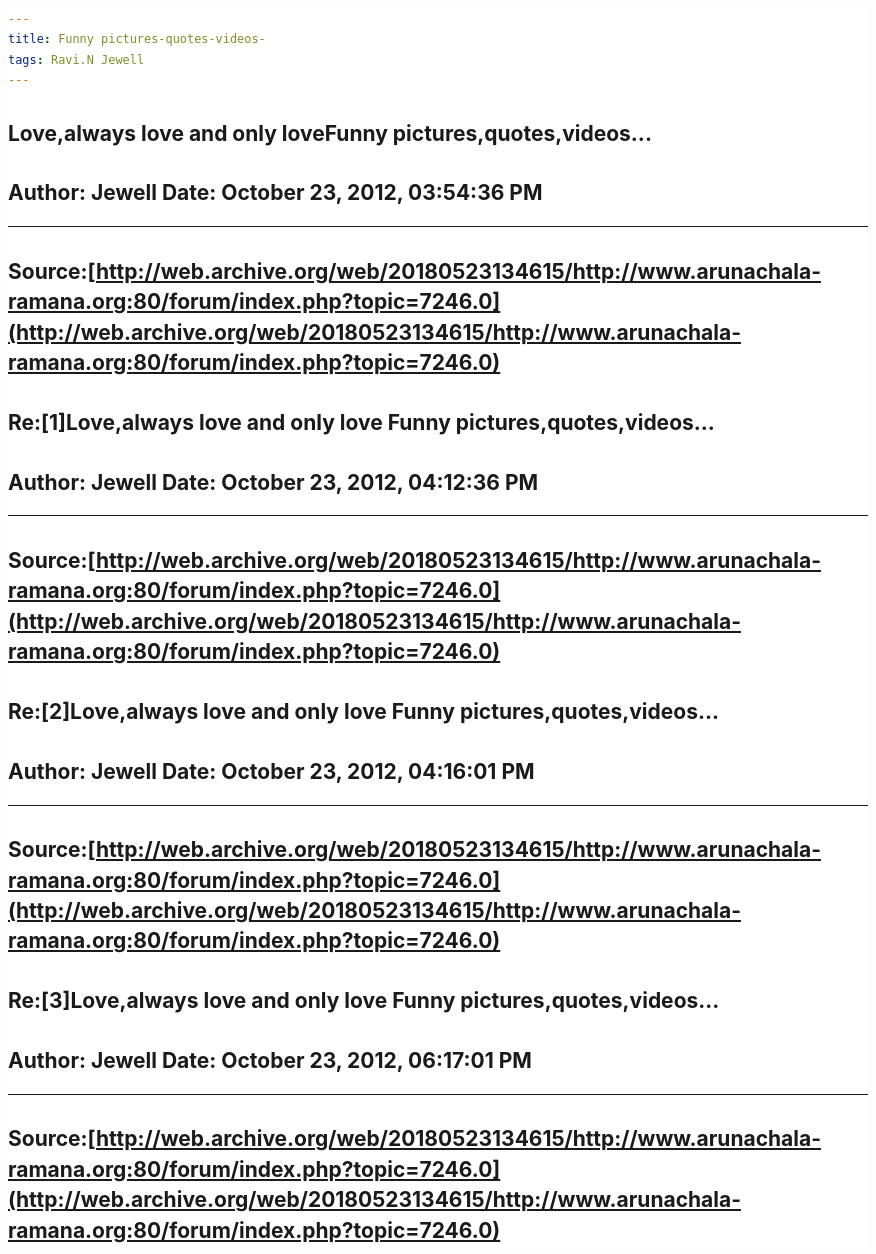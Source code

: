 ```yaml
--- 
title: Funny pictures-quotes-videos-   
tags: Ravi.N Jewell  
---  
```

## Love,always love and only loveFunny pictures,quotes,videos...  
Author: Jewell              Date: October 23, 2012, 03:54:36 PM  
---  

 ---  
Source:[http://web.archive.org/web/20180523134615/http://www.arunachala-ramana.org:80/forum/index.php?topic=7246.0](http://web.archive.org/web/20180523134615/http://www.arunachala-ramana.org:80/forum/index.php?topic=7246.0)   
---  

## Re:[1]Love,always love and only love Funny pictures,quotes,videos...  
Author: Jewell              Date: October 23, 2012, 04:12:36 PM  
---  

 ---  
Source:[http://web.archive.org/web/20180523134615/http://www.arunachala-ramana.org:80/forum/index.php?topic=7246.0](http://web.archive.org/web/20180523134615/http://www.arunachala-ramana.org:80/forum/index.php?topic=7246.0)   
---  

## Re:[2]Love,always love and only love Funny pictures,quotes,videos...  
Author: Jewell              Date: October 23, 2012, 04:16:01 PM  
---  

 ---  
Source:[http://web.archive.org/web/20180523134615/http://www.arunachala-ramana.org:80/forum/index.php?topic=7246.0](http://web.archive.org/web/20180523134615/http://www.arunachala-ramana.org:80/forum/index.php?topic=7246.0)   
---  

## Re:[3]Love,always love and only love Funny pictures,quotes,videos...  
Author: Jewell              Date: October 23, 2012, 06:17:01 PM  
---  

 ---  
Source:[http://web.archive.org/web/20180523134615/http://www.arunachala-ramana.org:80/forum/index.php?topic=7246.0](http://web.archive.org/web/20180523134615/http://www.arunachala-ramana.org:80/forum/index.php?topic=7246.0)   
---  
